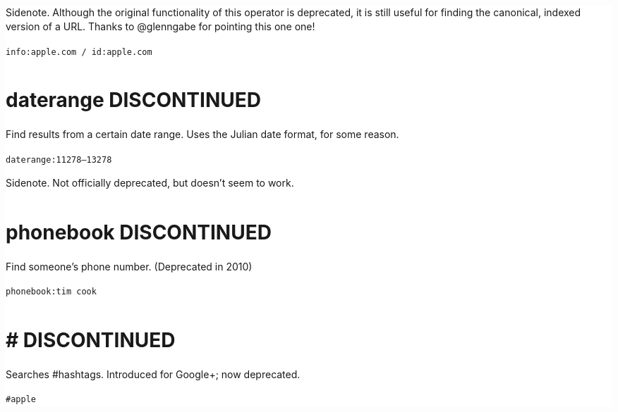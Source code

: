 Sidenote. Although the original functionality of this operator is
deprecated, it is still useful for finding the canonical, indexed
version of a URL. Thanks to @glenngabe for pointing this one one\!

``` example
info:apple.com / id:apple.com
```

# daterange <span class="tag" data-tag-name="DISCONTINUED"><span class="smallcaps">DISCONTINUED</span></span>

Find results from a certain date range. Uses the Julian date format, for
some reason.

``` example
daterange:11278–13278
```

Sidenote. Not officially deprecated, but doesn’t seem to
work.

# phonebook <span class="tag" data-tag-name="DISCONTINUED"><span class="smallcaps">DISCONTINUED</span></span>

Find someone’s phone number. (Deprecated in 2010)

``` example
phonebook:tim cook
```

# \# <span class="tag" data-tag-name="DISCONTINUED"><span class="smallcaps">DISCONTINUED</span></span>

Searches \#hashtags. Introduced for Google+; now deprecated.

``` example
#apple
```
